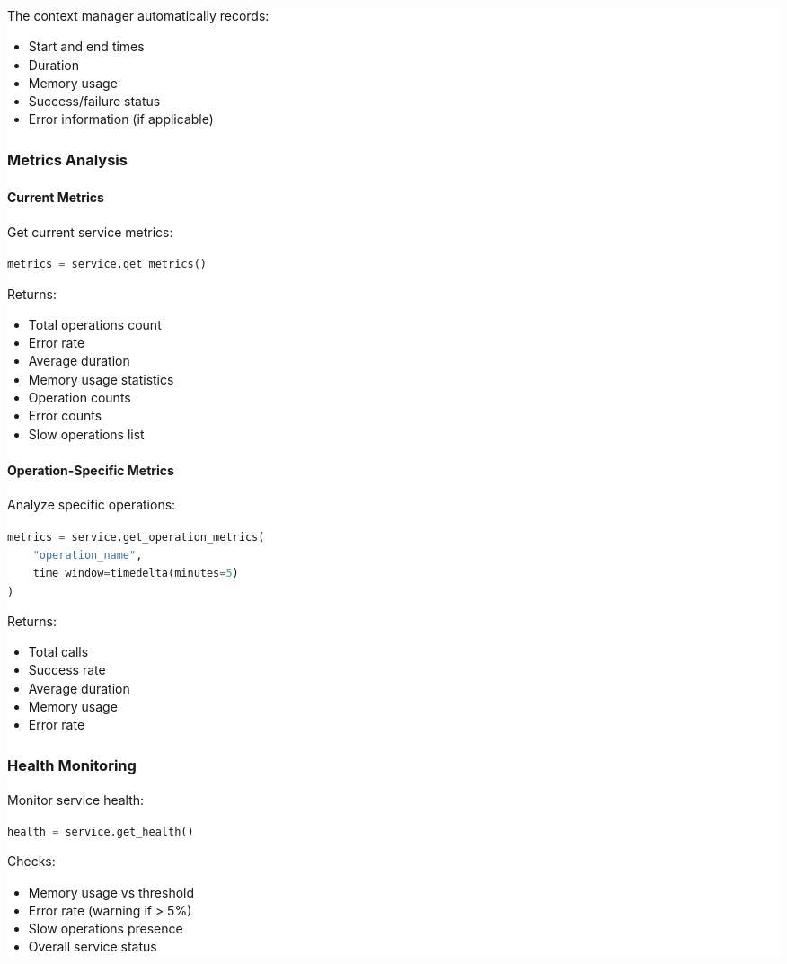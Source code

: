 The context manager automatically records:

- Start and end times
- Duration
- Memory usage
- Success/failure status
- Error information (if applicable)

### Metrics Analysis

#### Current Metrics

Get current service metrics:

```python
metrics = service.get_metrics()
```

Returns:

- Total operations count
- Error rate
- Average duration
- Memory usage statistics
- Operation counts
- Error counts
- Slow operations list

#### Operation-Specific Metrics

Analyze specific operations:

```python
metrics = service.get_operation_metrics(
    "operation_name",
    time_window=timedelta(minutes=5)
)
```

Returns:

- Total calls
- Success rate
- Average duration
- Memory usage
- Error rate

### Health Monitoring

Monitor service health:

```python
health = service.get_health()
```

Checks:

- Memory usage vs threshold
- Error rate (warning if > 5%)
- Slow operations presence
- Overall service status
